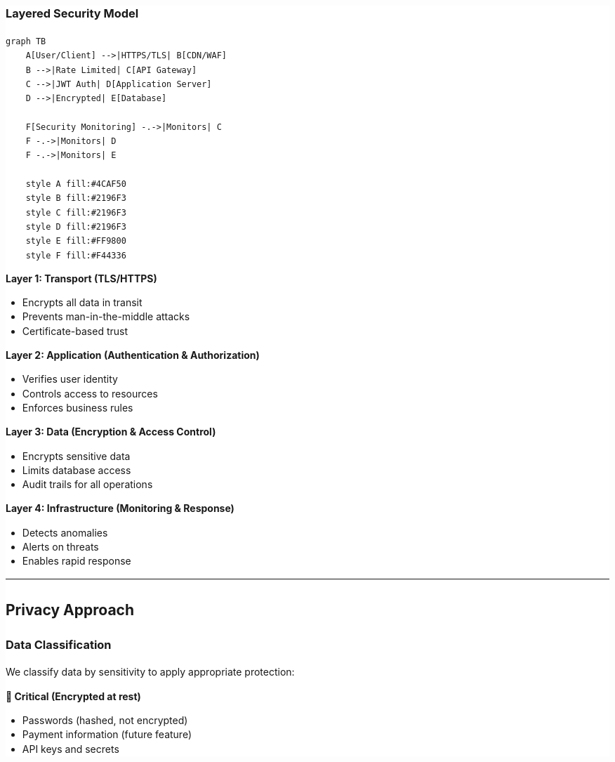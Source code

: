 ### Layered Security Model

```mermaid
graph TB
    A[User/Client] -->|HTTPS/TLS| B[CDN/WAF]
    B -->|Rate Limited| C[API Gateway]
    C -->|JWT Auth| D[Application Server]
    D -->|Encrypted| E[Database]
    
    F[Security Monitoring] -.->|Monitors| C
    F -.->|Monitors| D
    F -.->|Monitors| E
    
    style A fill:#4CAF50
    style B fill:#2196F3
    style C fill:#2196F3
    style D fill:#2196F3
    style E fill:#FF9800
    style F fill:#F44336
```

**Layer 1: Transport (TLS/HTTPS)**
- Encrypts all data in transit
- Prevents man-in-the-middle attacks
- Certificate-based trust

**Layer 2: Application (Authentication & Authorization)**
- Verifies user identity
- Controls access to resources
- Enforces business rules

**Layer 3: Data (Encryption & Access Control)**
- Encrypts sensitive data
- Limits database access
- Audit trails for all operations

**Layer 4: Infrastructure (Monitoring & Response)**
- Detects anomalies
- Alerts on threats
- Enables rapid response

---

## Privacy Approach

### Data Classification

We classify data by sensitivity to apply appropriate protection:

**🔴 Critical (Encrypted at rest)**
- Passwords (hashed, not encrypted)
- Payment information (future feature)
- API keys and secrets
